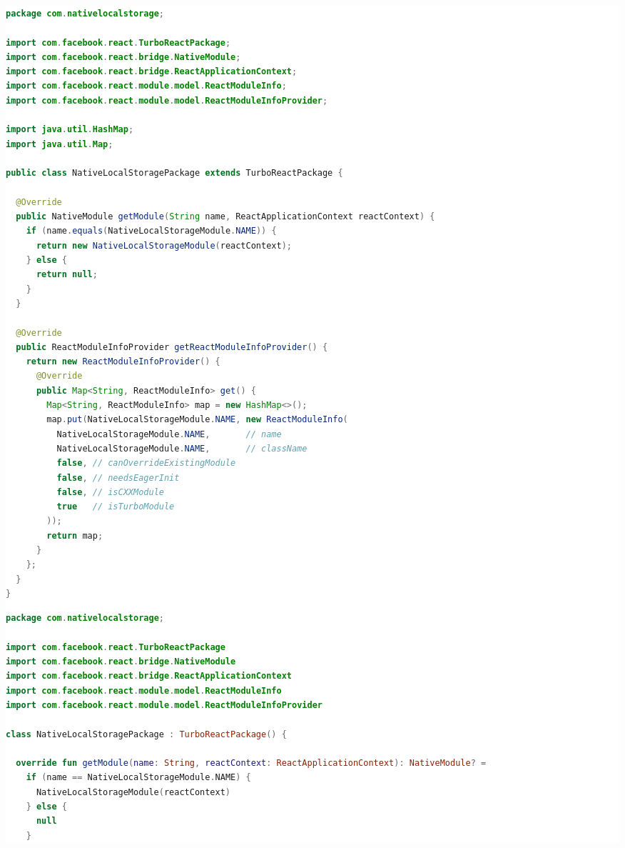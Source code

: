 ```java
package com.nativelocalstorage;

import com.facebook.react.TurboReactPackage;
import com.facebook.react.bridge.NativeModule;
import com.facebook.react.bridge.ReactApplicationContext;
import com.facebook.react.module.model.ReactModuleInfo;
import com.facebook.react.module.model.ReactModuleInfoProvider;

import java.util.HashMap;
import java.util.Map;

public class NativeLocalStoragePackage extends TurboReactPackage {

  @Override
  public NativeModule getModule(String name, ReactApplicationContext reactContext) {
    if (name.equals(NativeLocalStorageModule.NAME)) {
      return new NativeLocalStorageModule(reactContext);
    } else {
      return null;
    }
  }

  @Override
  public ReactModuleInfoProvider getReactModuleInfoProvider() {
    return new ReactModuleInfoProvider() {
      @Override
      public Map<String, ReactModuleInfo> get() {
        Map<String, ReactModuleInfo> map = new HashMap<>();
        map.put(NativeLocalStorageModule.NAME, new ReactModuleInfo(
          NativeLocalStorageModule.NAME,       // name
          NativeLocalStorageModule.NAME,       // className
          false, // canOverrideExistingModule
          false, // needsEagerInit
          false, // isCXXModule
          true   // isTurboModule
        ));
        return map;
      }
    };
  }
}
```

</TabItem>
<TabItem value="kotlin">

```kotlin
package com.nativelocalstorage;

import com.facebook.react.TurboReactPackage
import com.facebook.react.bridge.NativeModule
import com.facebook.react.bridge.ReactApplicationContext
import com.facebook.react.module.model.ReactModuleInfo
import com.facebook.react.module.model.ReactModuleInfoProvider

class NativeLocalStoragePackage : TurboReactPackage() {

  override fun getModule(name: String, reactContext: ReactApplicationContext): NativeModule? =
    if (name == NativeLocalStorageModule.NAME) {
      NativeLocalStorageModule(reactContext)
    } else {
      null
    }

```